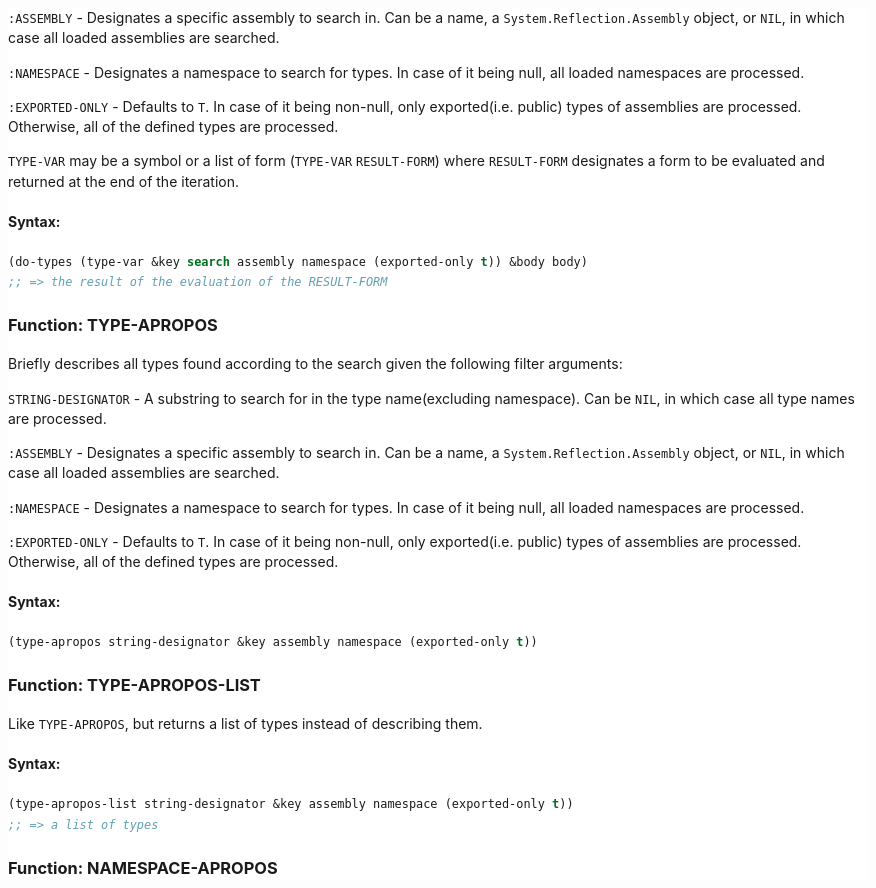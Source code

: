 `:ASSEMBLY` - Designates a specific assembly to search in. Can be a name,
            a `System.Reflection.Assembly` object, or `NIL`, in which case
            all loaded assemblies are searched.

`:NAMESPACE` - Designates a namespace to search for types. In case of it being null,
             all loaded namespaces are processed.

`:EXPORTED-ONLY` - Defaults to `T`. In case of it being non-null, only exported(i.e. public)
                 types of assemblies are processed.
                 Otherwise, all of the defined types are processed.

`TYPE-VAR` may be a symbol or a list of form (`TYPE-VAR` `RESULT-FORM`) where `RESULT-FORM`
  designates a form to be evaluated and returned at the end of the iteration.

#### Syntax:
````lisp
(do-types (type-var &key search assembly namespace (exported-only t)) &body body)
;; => the result of the evaluation of the RESULT-FORM
````

### Function: **TYPE-APROPOS**

Briefly describes all types found according to the search
  given the following filter arguments:

`STRING-DESIGNATOR` - A substring to search for in the type name(excluding namespace).
                    Can be `NIL`, in which case all type names are processed.

`:ASSEMBLY` - Designates a specific assembly to search in. Can be a name,
            a `System.Reflection.Assembly` object, or `NIL`, in which case
            all loaded assemblies are searched.

`:NAMESPACE` - Designates a namespace to search for types. In case of it being null,
             all loaded namespaces are processed.

`:EXPORTED-ONLY` - Defaults to `T`. In case of it being non-null, only exported(i.e. public)
                 types of assemblies are processed.
                 Otherwise, all of the defined types are processed.

#### Syntax:
````lisp
(type-apropos string-designator &key assembly namespace (exported-only t))
````

### Function: **TYPE-APROPOS-LIST**

Like `TYPE-APROPOS`, but returns a list of types instead of describing them.

#### Syntax:
````lisp
(type-apropos-list string-designator &key assembly namespace (exported-only t))
;; => a list of types
````

### Function: **NAMESPACE-APROPOS**
